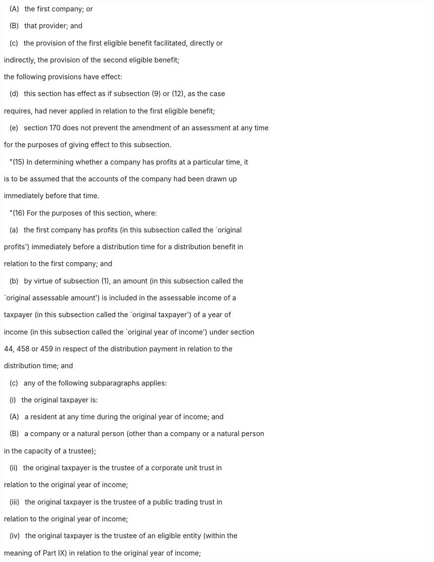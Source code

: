   (A)  the first company; or

  (B)  that provider; and

  (c)  the provision of the first eligible benefit facilitated, directly or

indirectly, the provision of the second eligible benefit;

the following provisions have effect:

  (d)  this section has effect as if subsection (9) or (12), as the case

requires, had never applied in relation to the first eligible benefit;

  (e)  section 170 does not prevent the amendment of an assessment at any time

for the purposes of giving effect to this subsection.

  &quot;(15) In determining whether a company has profits at a particular time, it

is to be assumed that the accounts of the company had been drawn up

immediately before that time.

  &quot;(16) For the purposes of this section, where:

  (a)  the first company has profits (in this subsection called the `original

profits') immediately before a distribution time for a distribution benefit in

relation to the first company; and

  (b)  by virtue of subsection (1), an amount (in this subsection called the

`original assessable amount') is included in the assessable income of a

taxpayer (in this subsection called the `original taxpayer') of a year of

income (in this subsection called the `original year of income') under section

44, 458 or 459 in respect of the distribution payment in relation to the

distribution time; and

  (c)  any of the following subparagraphs applies:

  (i)  the original taxpayer is:

  (A)  a resident at any time during the original year of income; and

  (B)  a company or a natural person (other than a company or a natural person

in the capacity of a trustee);

  (ii)  the original taxpayer is the trustee of a corporate unit trust in

relation to the original year of income;

  (iii)  the original taxpayer is the trustee of a public trading trust in

relation to the original year of income;

  (iv)  the original taxpayer is the trustee of an eligible entity (within the

meaning of Part IX) in relation to the original year of income;
